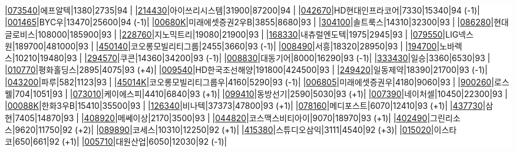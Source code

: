 |[073540](https://finance.daum.net/quotes/A073540)|에프알텍|1380|2735|94 |
|[214430](https://finance.daum.net/quotes/A214430)|아이쓰리시스템|31900|87200|94 |
|[042670](https://finance.daum.net/quotes/A042670)|HD현대인프라코어|7330|15340|94 (-1)|
|[001465](https://finance.daum.net/quotes/A001465)|BYC우|13470|25600|94 (-1)|
|[00680K](https://finance.daum.net/quotes/A00680K)|미래에셋증권2우B|3855|8680|93 |
|[304100](https://finance.daum.net/quotes/A304100)|솔트룩스|14310|32300|93 |
|[086280](https://finance.daum.net/quotes/A086280)|현대글로비스|108000|185900|93 |
|[228760](https://finance.daum.net/quotes/A228760)|지노믹트리|19080|21900|93 |
|[168330](https://finance.daum.net/quotes/A168330)|내츄럴엔도텍|1975|2945|93 |
|[079550](https://finance.daum.net/quotes/A079550)|LIG넥스원|189700|481000|93 |
|[450140](https://finance.daum.net/quotes/A450140)|코오롱모빌리티그룹|2455|3660|93 (-1)|
|[008490](https://finance.daum.net/quotes/A008490)|서흥|18320|28950|93 |
|[194700](https://finance.daum.net/quotes/A194700)|노바렉스|10210|19480|93 |
|[294570](https://finance.daum.net/quotes/A294570)|쿠콘|14360|34200|93 (-1)|
|[008830](https://finance.daum.net/quotes/A008830)|대동기어|8000|16290|93 (-1)|
|[333430](https://finance.daum.net/quotes/A333430)|일승|3360|6530|93 |
|[010770](https://finance.daum.net/quotes/A010770)|평화홀딩스|2895|4075|93 (+4)|
|[009540](https://finance.daum.net/quotes/A009540)|HD한국조선해양|191800|424500|93 |
|[249420](https://finance.daum.net/quotes/A249420)|일동제약|18390|21700|93 (-1)|
|[043200](https://finance.daum.net/quotes/A043200)|파루|582|1123|93 |
|[45014K](https://finance.daum.net/quotes/A45014K)|코오롱모빌리티그룹우|4160|5290|93 (-1)|
|[006805](https://finance.daum.net/quotes/A006805)|미래에셋증권우|4180|9060|93 |
|[900260](https://finance.daum.net/quotes/A900260)|로스웰|704|1051|93 |
|[073010](https://finance.daum.net/quotes/A073010)|케이에스피|4410|6840|93 (+1)|
|[099410](https://finance.daum.net/quotes/A099410)|동방선기|2590|5030|93 (+1)|
|[007390](https://finance.daum.net/quotes/A007390)|네이처셀|10450|22300|93 |
|[00088K](https://finance.daum.net/quotes/A00088K)|한화3우B|15410|35500|93 |
|[126340](https://finance.daum.net/quotes/A126340)|비나텍|37373|47800|93 (+1)|
|[078160](https://finance.daum.net/quotes/A078160)|메디포스트|6070|12410|93 (+1)|
|[437730](https://finance.daum.net/quotes/A437730)|삼현|7405|14870|93 |
|[408920](https://finance.daum.net/quotes/A408920)|메쎄이상|2170|3500|93 |
|[044820](https://finance.daum.net/quotes/A044820)|코스맥스비티아이|9070|18970|93 (+1)|
|[402490](https://finance.daum.net/quotes/A402490)|그린리소스|9620|11750|92 (+2)|
|[089890](https://finance.daum.net/quotes/A089890)|코세스|10310|12250|92 (+1)|
|[415380](https://finance.daum.net/quotes/A415380)|스튜디오삼익|3111|4540|92 (+3)|
|[015020](https://finance.daum.net/quotes/A015020)|이스타코|650|661|92 (+1)|
|[005710](https://finance.daum.net/quotes/A005710)|대원산업|6050|12030|92 (-1)|